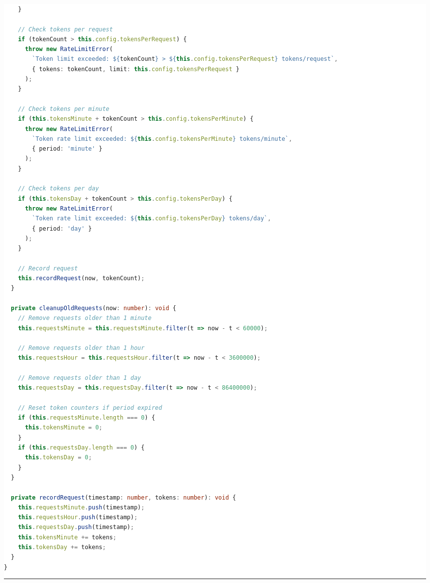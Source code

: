 ```typescript
    }

    // Check tokens per request
    if (tokenCount > this.config.tokensPerRequest) {
      throw new RateLimitError(
        `Token limit exceeded: ${tokenCount} > ${this.config.tokensPerRequest} tokens/request`,
        { tokens: tokenCount, limit: this.config.tokensPerRequest }
      );
    }

    // Check tokens per minute
    if (this.tokensMinute + tokenCount > this.config.tokensPerMinute) {
      throw new RateLimitError(
        `Token rate limit exceeded: ${this.config.tokensPerMinute} tokens/minute`,
        { period: 'minute' }
      );
    }

    // Check tokens per day
    if (this.tokensDay + tokenCount > this.config.tokensPerDay) {
      throw new RateLimitError(
        `Token rate limit exceeded: ${this.config.tokensPerDay} tokens/day`,
        { period: 'day' }
      );
    }

    // Record request
    this.recordRequest(now, tokenCount);
  }

  private cleanupOldRequests(now: number): void {
    // Remove requests older than 1 minute
    this.requestsMinute = this.requestsMinute.filter(t => now - t < 60000);

    // Remove requests older than 1 hour
    this.requestsHour = this.requestsHour.filter(t => now - t < 3600000);

    // Remove requests older than 1 day
    this.requestsDay = this.requestsDay.filter(t => now - t < 86400000);

    // Reset token counters if period expired
    if (this.requestsMinute.length === 0) {
      this.tokensMinute = 0;
    }
    if (this.requestsDay.length === 0) {
      this.tokensDay = 0;
    }
  }

  private recordRequest(timestamp: number, tokens: number): void {
    this.requestsMinute.push(timestamp);
    this.requestsHour.push(timestamp);
    this.requestsDay.push(timestamp);
    this.tokensMinute += tokens;
    this.tokensDay += tokens;
  }
}
```

---